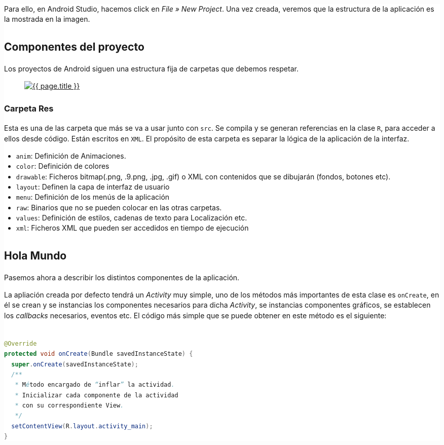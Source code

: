 Para ello, en Android Studio, hacemos click en _File » New Project_. Una vez creada, veremos que la estructura de la aplicación es la mostrada en la imagen.


Componentes del proyecto
------------------------

Los proyectos de Android siguen una estructura fija de carpetas que
debemos respetar.

<figure>
  <a href="/img/android/estructuraCarpetas.png"><img layout="responsive" src="/img/android/estructuraCarpetas.png" width="469" height="656" title="{{ page.title }}" alt="{{ page.title }}" /></a>
</figure>

### Carpeta Res

Esta es una de las carpeta que más se va a usar junto con `src`. Se
compila y se generan referencias en la clase `R`, para acceder a ellos
desde código. Están escritos en `XML`. El propósito de esta carpeta es separar la lógica de la aplicación de la interfaz.

-   `anim`: Definición de Animaciones.
-   `color`: Definición de colores
-   `drawable`: Ficheros bitmap(.png, .9.png, .jpg, .gif) o XML con contenidos que se dibujarán (fondos, botones etc).
-   `layout`: Definen la capa de interfaz de usuario
-   `menu`: Definición de los menús de la aplicación
-   `raw`: Binarios que no se pueden colocar en las otras carpetas.
-   `values`: Definición de estilos, cadenas de texto para Localización etc.
-   `xml`: Ficheros XML que pueden ser accedidos en tiempo de ejecución

## Hola Mundo

Pasemos ahora a describir los distintos componentes de la aplicación.

La apliación creada por defecto tendrá un _Activity_ muy simple, uno de los métodos más importantes de esta clase es `onCreate`, en él se crean y se instancias los componentes necesarios para dicha _Activity_, se instancias componentes gráficos, se establecen los _callbacks_ necesarios, eventos etc. El código más simple que se puede obtener en este método es el siguiente:

```java

@Override
protected void onCreate(Bundle savedInstanceState) {
  super.onCreate(savedInstanceState);
  /**
   * Método encargado de “inflar” la actividad.
   * Inicializar cada componente de la actividad
   * con su correspondiente View.
   */
  setContentView(R.layout.activity_main);
}

```

